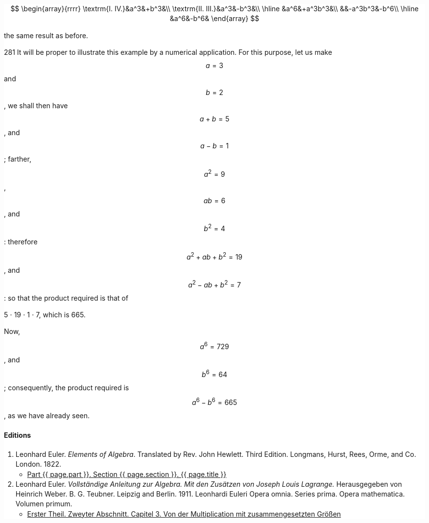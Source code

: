 $$
\begin{array}{rrrr}
\textrm{I. IV.}&a^3&+b^3&\\
\textrm{II. III.}&a^3&-b^3&\\
\hline
&a^6&+a^3b^3&\\
&&-a^3b^3&-b^6\\
\hline
&a^6&-b^6&
\end{array}
$$

the same result as before.

<span class="art">281</span> It will be proper to illustrate this example by a
numerical application. For this purpose, let us make $$a=3$$
and $$b=2$$, we shall then have $$a+b=5$$, and $$a-b=1$$;
farther, $$a^2=9$$, $$ab=6$$, and $$b^2=4$$: therefore
$$a^2+ab+b^2=19$$, and $$a^2-ab+b^2=7$$: so that the
product required is that of

5 ⋅ 19 ⋅ 1 ⋅ 7, which is 665.

Now, $$a^6=729$$, and $$b^6=64$$; consequently, the product
required is $$a^6-b^6=665$$, as we have already seen.



#### Editions

1. Leonhard Euler. *Elements of Algebra*. Translated by Rev. John Hewlett. Third Edition. Longmans, Hurst, Rees, Orme, and Co. London. 1822.
    - [Part {{ page.part }}. Section {{ page.section }}. {{ page.title }}](/EulerAlgebra/en/II-3.pdf)
2. Leonhard Euler. *Vollständige Anleitung zur Algebra. Mit den Zusätzen von Joseph Louis Lagrange.* Herausgegeben von Heinrich Weber. B. G. Teubner. Leipzig and Berlin. 1911. Leonhardi Euleri Opera omnia. Series prima. Opera mathematica. Volumen primum.
    - [Erster Theil. Zweyter Abschnitt. Capitel 3. Von der Multiplication mit zusammengesetzten Größen](/EulerAlgebra/de/I-II-3.pdf)